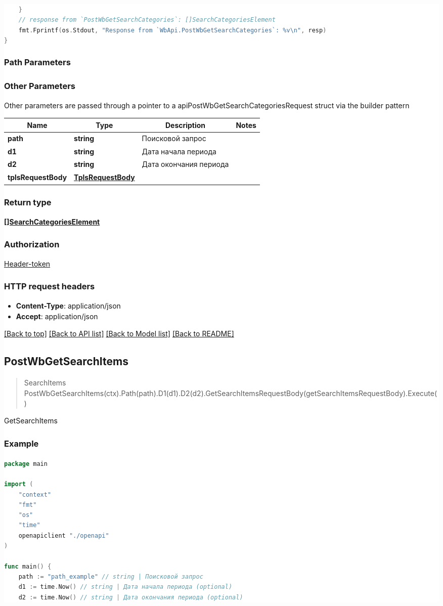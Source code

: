```go
    }
    // response from `PostWbGetSearchCategories`: []SearchCategoriesElement
    fmt.Fprintf(os.Stdout, "Response from `WbApi.PostWbGetSearchCategories`: %v\n", resp)
}
```

### Path Parameters



### Other Parameters

Other parameters are passed through a pointer to a apiPostWbGetSearchCategoriesRequest struct via the builder pattern


Name | Type | Description  | Notes
------------- | ------------- | ------------- | -------------
 **path** | **string** | Поисковой запрос | 
 **d1** | **string** | Дата начала периода | 
 **d2** | **string** | Дата окончания периода | 
 **tplsRequestBody** | [**TplsRequestBody**](TplsRequestBody.md) |  | 

### Return type

[**[]SearchCategoriesElement**](SearchCategoriesElement.md)

### Authorization

[Header-token](../README.md#Header-token)

### HTTP request headers

- **Content-Type**: application/json
- **Accept**: application/json

[[Back to top]](#) [[Back to API list]](../README.md#documentation-for-api-endpoints)
[[Back to Model list]](../README.md#documentation-for-models)
[[Back to README]](../README.md)


## PostWbGetSearchItems

> SearchItems PostWbGetSearchItems(ctx).Path(path).D1(d1).D2(d2).GetSearchItemsRequestBody(getSearchItemsRequestBody).Execute()

GetSearchItems



### Example

```go
package main

import (
    "context"
    "fmt"
    "os"
    "time"
    openapiclient "./openapi"
)

func main() {
    path := "path_example" // string | Поисковой запрос
    d1 := time.Now() // string | Дата начала периода (optional)
    d2 := time.Now() // string | Дата окончания периода (optional)
```